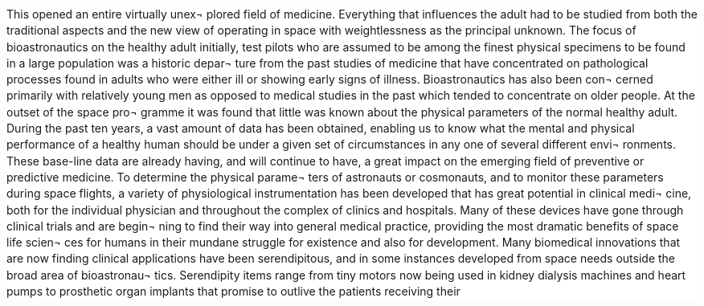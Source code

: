 This opened an entire virtually unex¬
plored field of medicine. Everything
that influences the adult had to be
studied from both the traditional
aspects and the new view of operating
in space with weightlessness as the
principal unknown.
The focus of bioastronautics on the
healthy adult initially, test pilots who
are assumed to be among the finest
physical specimens to be found in a
large population was a historic depar¬
ture from the past studies of medicine
that have concentrated on pathological
processes found in adults who were
either ill or showing early signs of
illness.
Bioastronautics has also been con¬
cerned primarily with relatively young
men as opposed to medical studies in
the past which tended to concentrate
on older people.
At the outset of the space pro¬
gramme it was found that little was
known about the physical parameters
of the normal healthy adult. During
the past ten years, a vast amount of
data has been obtained, enabling us
to know what the mental and physical
performance of a healthy human should
be under a given set of circumstances
in any one of several different envi¬
ronments.
These base-line data are already
having, and will continue to have, a
great impact on the emerging field of
preventive or predictive medicine.
To determine the physical parame¬
ters of astronauts or cosmonauts, and
to monitor these parameters during
space flights, a variety of physiological
instrumentation has been developed
that has great potential in clinical medi¬
cine, both for the individual physician
and throughout the complex of clinics
and hospitals.
Many of these devices have gone
through clinical trials and are begin¬
ning to find their way into general
medical practice, providing the most
dramatic benefits of space life scien¬
ces for humans in their mundane
struggle for existence and also for
development.
Many biomedical innovations that
are now finding clinical applications
have been serendipitous, and in some
instances developed from space needs
outside the broad area of bioastronau¬
tics. Serendipity items range from
tiny motors now being used in kidney
dialysis machines and heart pumps to
prosthetic organ implants that promise
to outlive the patients receiving their
